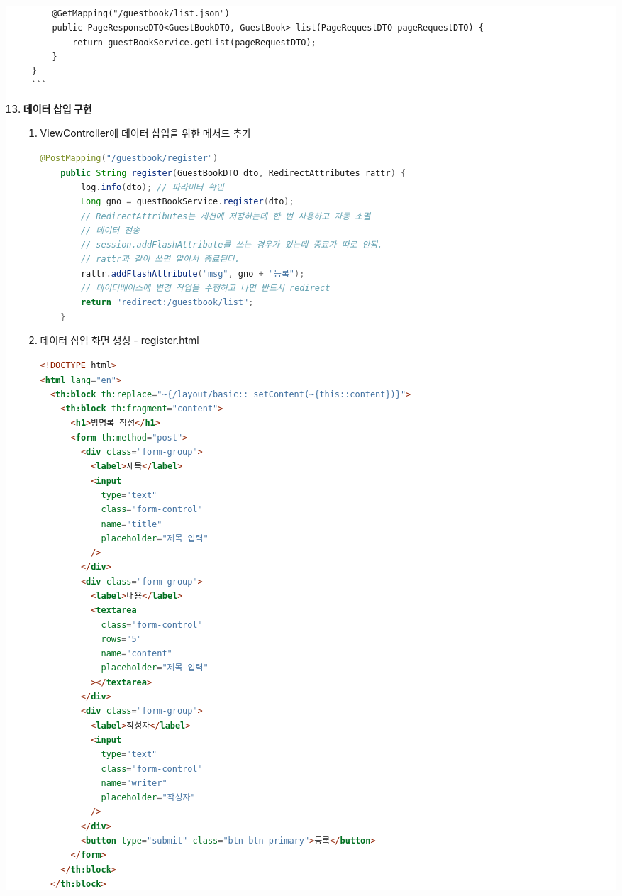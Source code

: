             @GetMapping("/guestbook/list.json")
             public PageResponseDTO<GuestBookDTO, GuestBook> list(PageRequestDTO pageRequestDTO) {
                 return guestBookService.getList(pageRequestDTO);
             }
         }
         ```

13. **데이터 삽입 구현**

    1. ViewController에 데이터 삽입을 위한 메서드 추가

       ```java
       @PostMapping("/guestbook/register")
           public String register(GuestBookDTO dto, RedirectAttributes rattr) {
               log.info(dto); // 파라미터 확인
               Long gno = guestBookService.register(dto);
               // RedirectAttributes는 세션에 저장하는데 한 번 사용하고 자동 소멸
               // 데이터 전송
               // session.addFlashAttribute를 쓰는 경우가 있는데 종료가 따로 안됨.
               // rattr과 같이 쓰면 알아서 종료된다.
               rattr.addFlashAttribute("msg", gno + "등록");
               // 데이터베이스에 변경 작업을 수행하고 나면 반드시 redirect
               return "redirect:/guestbook/list";
           }
       ```

    2. 데이터 삽입 화면 생성 - register.html

       ```html
       <!DOCTYPE html>
       <html lang="en">
         <th:block th:replace="~{/layout/basic:: setContent(~{this::content})}">
           <th:block th:fragment="content">
             <h1>방명록 작성</h1>
             <form th:method="post">
               <div class="form-group">
                 <label>제목</label>
                 <input
                   type="text"
                   class="form-control"
                   name="title"
                   placeholder="제목 입력"
                 />
               </div>
               <div class="form-group">
                 <label>내용</label>
                 <textarea
                   class="form-control"
                   rows="5"
                   name="content"
                   placeholder="제목 입력"
                 ></textarea>
               </div>
               <div class="form-group">
                 <label>작성자</label>
                 <input
                   type="text"
                   class="form-control"
                   name="writer"
                   placeholder="작성자"
                 />
               </div>
               <button type="submit" class="btn btn-primary">등록</button>
             </form>
           </th:block>
         </th:block>